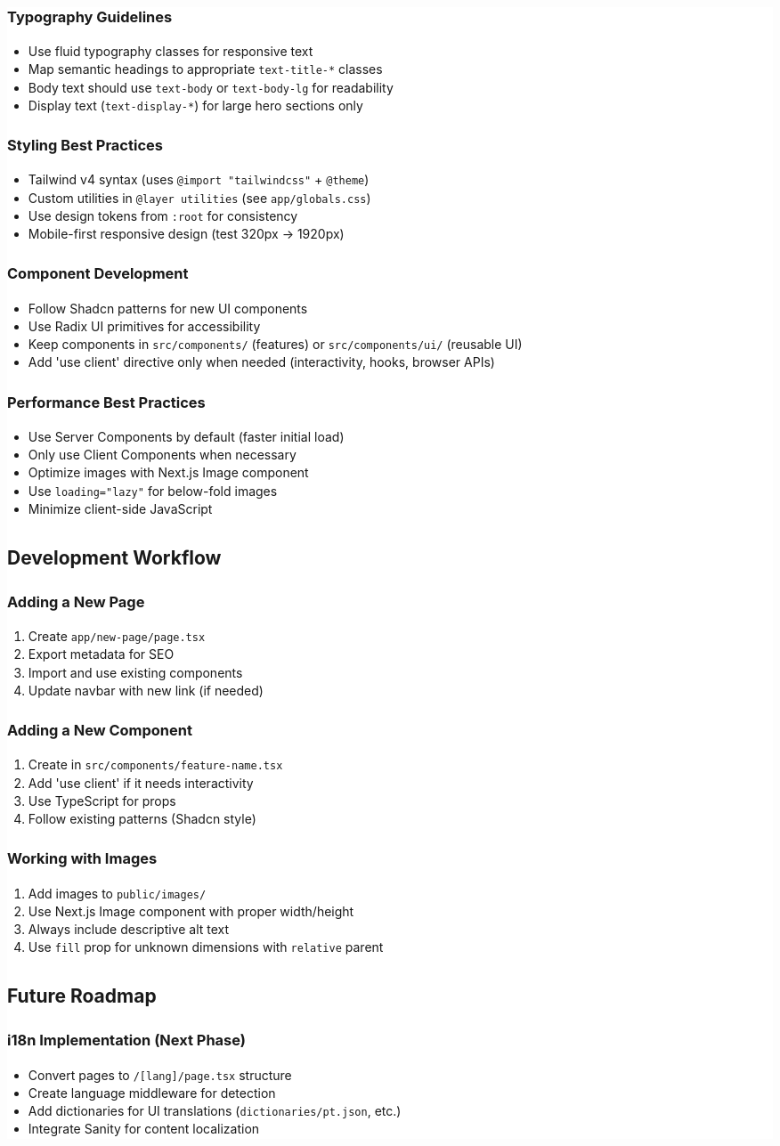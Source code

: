 ### Typography Guidelines
- Use fluid typography classes for responsive text
- Map semantic headings to appropriate `text-title-*` classes
- Body text should use `text-body` or `text-body-lg` for readability
- Display text (`text-display-*`) for large hero sections only

### Styling Best Practices
- Tailwind v4 syntax (uses `@import "tailwindcss"` + `@theme`)
- Custom utilities in `@layer utilities` (see `app/globals.css`)
- Use design tokens from `:root` for consistency
- Mobile-first responsive design (test 320px → 1920px)

### Component Development
- Follow Shadcn patterns for new UI components
- Use Radix UI primitives for accessibility
- Keep components in `src/components/` (features) or `src/components/ui/` (reusable UI)
- Add 'use client' directive only when needed (interactivity, hooks, browser APIs)

### Performance Best Practices
- Use Server Components by default (faster initial load)
- Only use Client Components when necessary
- Optimize images with Next.js Image component
- Use `loading="lazy"` for below-fold images
- Minimize client-side JavaScript

## Development Workflow

### Adding a New Page
1. Create `app/new-page/page.tsx`
2. Export metadata for SEO
3. Import and use existing components
4. Update navbar with new link (if needed)

### Adding a New Component
1. Create in `src/components/feature-name.tsx`
2. Add 'use client' if it needs interactivity
3. Use TypeScript for props
4. Follow existing patterns (Shadcn style)

### Working with Images
1. Add images to `public/images/`
2. Use Next.js Image component with proper width/height
3. Always include descriptive alt text
4. Use `fill` prop for unknown dimensions with `relative` parent

## Future Roadmap

### i18n Implementation (Next Phase)
- Convert pages to `/[lang]/page.tsx` structure
- Create language middleware for detection
- Add dictionaries for UI translations (`dictionaries/pt.json`, etc.)
- Integrate Sanity for content localization
